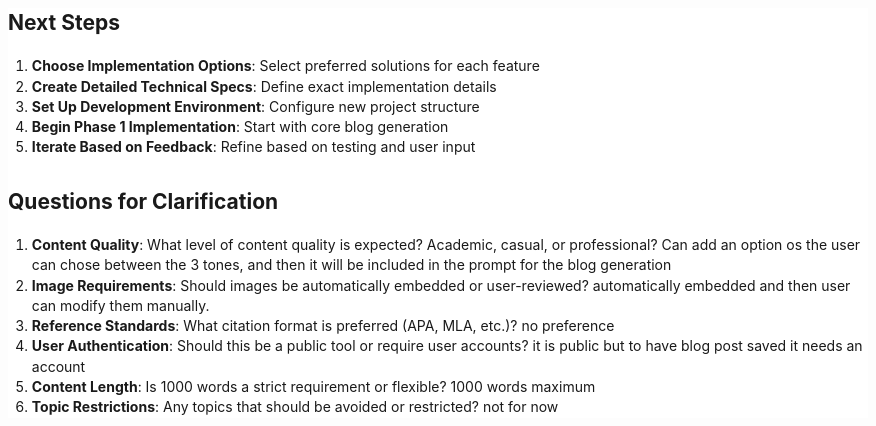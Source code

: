 ## Next Steps

1. **Choose Implementation Options**: Select preferred solutions for each feature
2. **Create Detailed Technical Specs**: Define exact implementation details
3. **Set Up Development Environment**: Configure new project structure
4. **Begin Phase 1 Implementation**: Start with core blog generation
5. **Iterate Based on Feedback**: Refine based on testing and user input

## Questions for Clarification

1. **Content Quality**: What level of content quality is expected? Academic, casual, or professional? Can add an option os the user can chose between the 3 tones, and then it will be included in the prompt for the blog generation
2. **Image Requirements**: Should images be automatically embedded or user-reviewed? automatically embedded and then user can modify them manually.
3. **Reference Standards**: What citation format is preferred (APA, MLA, etc.)? no preference
4. **User Authentication**: Should this be a public tool or require user accounts? it is public but to have blog post saved it needs an account
5. **Content Length**: Is 1000 words a strict requirement or flexible? 1000 words maximum
6. **Topic Restrictions**: Any topics that should be avoided or restricted? not for now